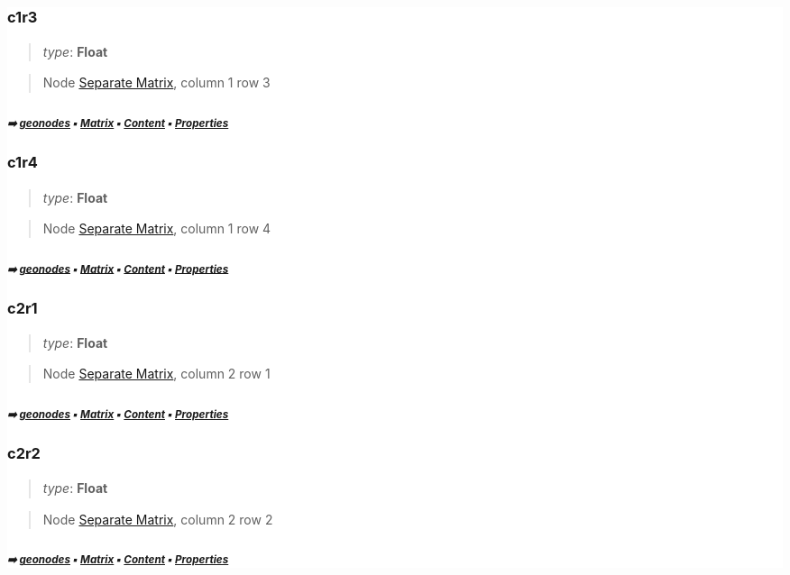 ### c1r3

> _type_: **Float**
>

> Node [Separate Matrix](https://docs.blender.org/manual/en/latest/modeling/geometry_nodes/utilities/matrix/separate_matrix.html), column 1 row 3

##### <sub>:arrow_right: [geonodes](index.md#geonodes) :black_small_square: [Matrix](macro-geono-matrix.md#matrix) :black_small_square: [Content](macro-geono-matrix.md#content) :black_small_square: [Properties](macro-geono-matrix.md#properties)</sub>

### c1r4

> _type_: **Float**
>

> Node [Separate Matrix](https://docs.blender.org/manual/en/latest/modeling/geometry_nodes/utilities/matrix/separate_matrix.html), column 1 row 4

##### <sub>:arrow_right: [geonodes](index.md#geonodes) :black_small_square: [Matrix](macro-geono-matrix.md#matrix) :black_small_square: [Content](macro-geono-matrix.md#content) :black_small_square: [Properties](macro-geono-matrix.md#properties)</sub>

### c2r1

> _type_: **Float**
>

> Node [Separate Matrix](https://docs.blender.org/manual/en/latest/modeling/geometry_nodes/utilities/matrix/separate_matrix.html), column 2 row 1

##### <sub>:arrow_right: [geonodes](index.md#geonodes) :black_small_square: [Matrix](macro-geono-matrix.md#matrix) :black_small_square: [Content](macro-geono-matrix.md#content) :black_small_square: [Properties](macro-geono-matrix.md#properties)</sub>

### c2r2

> _type_: **Float**
>

> Node [Separate Matrix](https://docs.blender.org/manual/en/latest/modeling/geometry_nodes/utilities/matrix/separate_matrix.html), column 2 row 2

##### <sub>:arrow_right: [geonodes](index.md#geonodes) :black_small_square: [Matrix](macro-geono-matrix.md#matrix) :black_small_square: [Content](macro-geono-matrix.md#content) :black_small_square: [Properties](macro-geono-matrix.md#properties)</sub>
